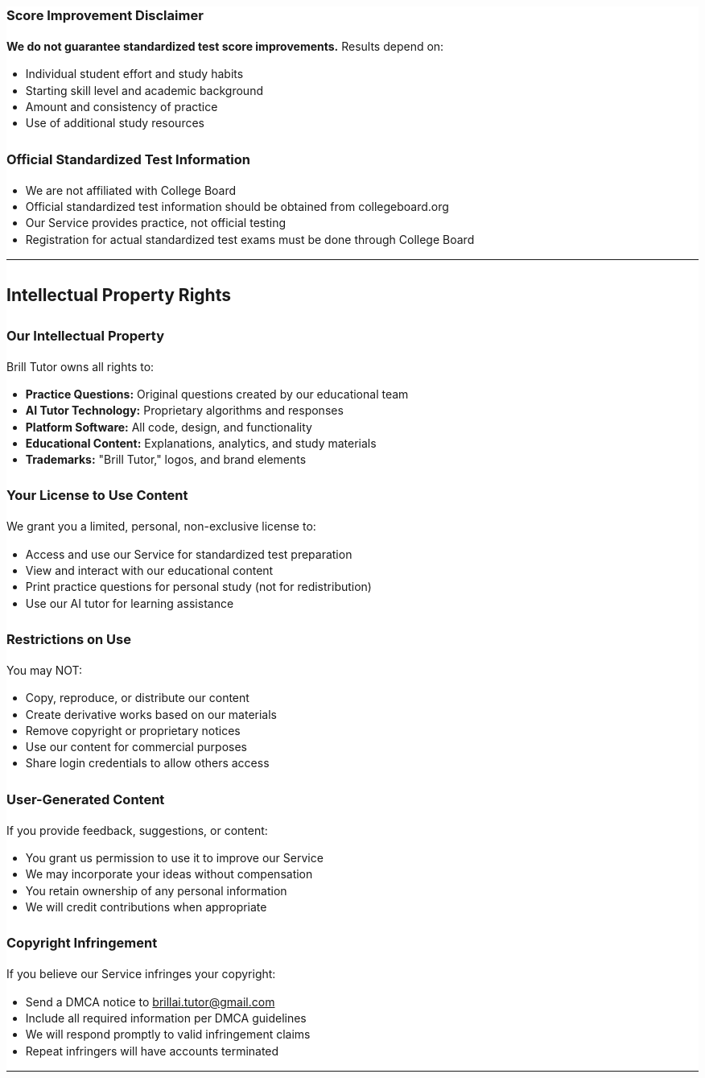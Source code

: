 ### Score Improvement Disclaimer
**We do not guarantee standardized test score improvements.** Results depend on:
- Individual student effort and study habits
- Starting skill level and academic background
- Amount and consistency of practice
- Use of additional study resources

### Official Standardized Test Information
- We are not affiliated with College Board
- Official standardized test information should be obtained from collegeboard.org
- Our Service provides practice, not official testing
- Registration for actual standardized test exams must be done through College Board

---

## Intellectual Property Rights

### Our Intellectual Property
Brill Tutor owns all rights to:
- **Practice Questions:** Original questions created by our educational team
- **AI Tutor Technology:** Proprietary algorithms and responses
- **Platform Software:** All code, design, and functionality
- **Educational Content:** Explanations, analytics, and study materials
- **Trademarks:** "Brill Tutor," logos, and brand elements

### Your License to Use Content
We grant you a limited, personal, non-exclusive license to:
- Access and use our Service for standardized test preparation
- View and interact with our educational content
- Print practice questions for personal study (not for redistribution)
- Use our AI tutor for learning assistance

### Restrictions on Use
You may NOT:
- Copy, reproduce, or distribute our content
- Create derivative works based on our materials
- Remove copyright or proprietary notices
- Use our content for commercial purposes
- Share login credentials to allow others access

### User-Generated Content
If you provide feedback, suggestions, or content:
- You grant us permission to use it to improve our Service
- We may incorporate your ideas without compensation
- You retain ownership of any personal information
- We will credit contributions when appropriate

### Copyright Infringement
If you believe our Service infringes your copyright:
- Send a DMCA notice to brillai.tutor@gmail.com
- Include all required information per DMCA guidelines
- We will respond promptly to valid infringement claims
- Repeat infringers will have accounts terminated

---